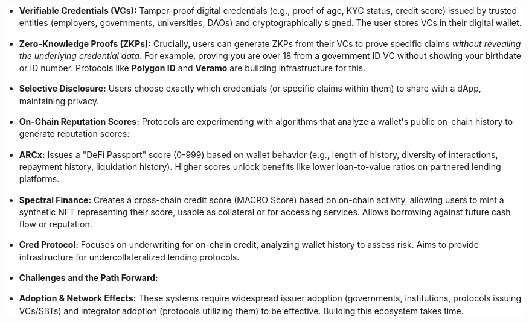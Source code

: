 *   **Verifiable Credentials (VCs):** Tamper-proof digital credentials (e.g., proof of age, KYC status, credit score) issued by trusted entities (employers, governments, universities, DAOs) and cryptographically signed. The user stores VCs in their digital wallet.

*   **Zero-Knowledge Proofs (ZKPs):** Crucially, users can generate ZKPs from their VCs to prove specific claims *without revealing the underlying credential data*. For example, proving you are over 18 from a government ID VC without showing your birthdate or ID number. Protocols like **Polygon ID** and **Veramo** are building infrastructure for this.

*   **Selective Disclosure:** Users choose exactly which credentials (or specific claims within them) to share with a dApp, maintaining privacy.

*   **On-Chain Reputation Scores:** Protocols are experimenting with algorithms that analyze a wallet's public on-chain history to generate reputation scores:

*   **ARCx:** Issues a "DeFi Passport" score (0-999) based on wallet behavior (e.g., length of history, diversity of interactions, repayment history, liquidation history). Higher scores unlock benefits like lower loan-to-value ratios on partnered lending platforms.

*   **Spectral Finance:** Creates a cross-chain credit score (MACRO Score) based on on-chain activity, allowing users to mint a synthetic NFT representing their score, usable as collateral or for accessing services. Allows borrowing against future cash flow or reputation.

*   **Cred Protocol:** Focuses on underwriting for on-chain credit, analyzing wallet history to assess risk. Aims to provide infrastructure for undercollateralized lending protocols.

*   **Challenges and the Path Forward:**

*   **Adoption & Network Effects:** These systems require widespread issuer adoption (governments, institutions, protocols issuing VCs/SBTs) and integrator adoption (protocols utilizing them) to be effective. Building this ecosystem takes time.

